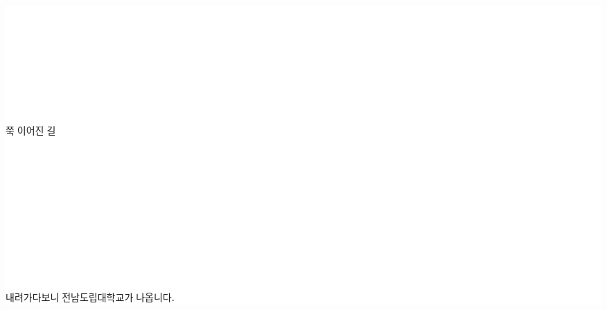 <a class="se-module se-module-image __se_image_link __se_link" data-linkdata='{"id" : "SE-5ff0b4c0-96dd-11e9-a384-5b8f887ce465", "src" : "https://postfiles.pstatic.net/MjAxOTA2MjVfOTYg/MDAxNTYxNDIxMzM3Mjk4.E3k97Wvl_jS3In8peLU6UCB9BQykBiA5vhY2Ncrfjncg.E8okGiGXMXzxwH4mHgMpkgNAUVOhOfjydg9da8FYq_kg.JPEG.dls32208/20190624_163259.jpg", "linkUse" : "false", "link" : ""}' data-linktype="img" href="#" onclick="return false;" style=" ">
<img alt="" class="se-image-resource" data-height="1600" data-lazy-src="https://postfiles.pstatic.net/MjAxOTA2MjVfOTYg/MDAxNTYxNDIxMzM3Mjk4.E3k97Wvl_jS3In8peLU6UCB9BQykBiA5vhY2Ncrfjncg.E8okGiGXMXzxwH4mHgMpkgNAUVOhOfjydg9da8FYq_kg.JPEG.dls32208/20190624_163259.jpg?type=w966" data-width="900" src="https://raw.githubusercontent.com/rage147-OwO/rage147-OwO.github.io/master/_images/images/2023-01-18국종 2일차 오후/9.jpg"/>
</a> </div>
</div>
</div> <div class="se-component se-text se-l-default" id="SE-76633c92-977a-11e9-b598-e9fd8009cbfe">
<div class="se-component-content">
<div class="se-section se-section-text se-l-default">
<div class="se-module se-module-text"><p class="se-text-paragraph se-text-paragraph-align-" id="SE-46c61127-99fa-11e9-bdc1-abc171094cca" style=""><span class="se-fs- se-ff-" id="SE-7ba07dd8-99fa-11e9-bdc1-2d6f7156269b" style="">​</span></p><p class="se-text-paragraph se-text-paragraph-align-" id="SE-46c61128-99fa-11e9-bdc1-eb561ee42738" style=""><span class="se-fs- se-ff-" id="SE-7ba07dd9-99fa-11e9-bdc1-057a56eb3755" style="">​</span></p><p class="se-text-paragraph se-text-paragraph-align-" id="SE-46c61129-99fa-11e9-bdc1-c53f5b37dae1" style=""><span class="se-fs- se-ff-" id="SE-7ba07dda-99fa-11e9-bdc1-932e52ab1ba0" style="">​</span></p><p class="se-text-paragraph se-text-paragraph-align-" id="SE-46c6112a-99fa-11e9-bdc1-cdc05027ab28" style=""><span class="se-fs- se-ff-" id="SE-7ba07ddb-99fa-11e9-bdc1-991cfd502a17" style="">​</span></p><p class="se-text-paragraph se-text-paragraph-align-" id="SE-416d779e-977d-11e9-b598-e336edb67a1c" style=""><span class="se-fs- se-ff-" id="SE-7ba07ddc-99fa-11e9-bdc1-592afbe3afee" style="">쭉 이어진 길</span></p></div>
</div>
</div>
</div> <div class="se-component se-image se-l-default" id="SE-5ff0dbd1-96dd-11e9-a384-3b811392330d">
<div class="se-component-content se-component-content-fit">
<div class="se-section se-section-image se-l-default se-section-align-">
<a class="se-module se-module-image __se_image_link __se_link" data-linkdata='{"id" : "SE-5ff0dbd1-96dd-11e9-a384-3b811392330d", "src" : "https://postfiles.pstatic.net/MjAxOTA2MjVfMjgg/MDAxNTYxNDIxMzM4OTM0.0XHzu84__Ir-vHnRyPV-9_bpl9Ji2tMV4u6vB8bBFzIg.d8ortb4s2suAD2udUnWra5p769jCcevqXhCs5BmgU-0g.JPEG.dls32208/20190624_163559.jpg", "linkUse" : "false", "link" : ""}' data-linktype="img" href="#" onclick="return false;" style=" ">
<img alt="" class="se-image-resource" data-height="1600" data-lazy-src="https://postfiles.pstatic.net/MjAxOTA2MjVfMjgg/MDAxNTYxNDIxMzM4OTM0.0XHzu84__Ir-vHnRyPV-9_bpl9Ji2tMV4u6vB8bBFzIg.d8ortb4s2suAD2udUnWra5p769jCcevqXhCs5BmgU-0g.JPEG.dls32208/20190624_163559.jpg?type=w966" data-width="900" src="https://raw.githubusercontent.com/rage147-OwO/rage147-OwO.github.io/master/_images/images/2023-01-18국종 2일차 오후/10.jpg"/>
</a> </div>
</div>
</div> <div class="se-component se-text se-l-default" id="SE-b6862649-977a-11e9-b598-cdecda3f4459">
<div class="se-component-content">
<div class="se-section se-section-text se-l-default">
<div class="se-module se-module-text"><p class="se-text-paragraph se-text-paragraph-align-" id="SE-46c749ad-99fa-11e9-bdc1-c373e4991f21" style=""><span class="se-fs- se-ff-" id="SE-7ba0f30d-99fa-11e9-bdc1-3bdde92e7af7" style="">​</span></p><p class="se-text-paragraph se-text-paragraph-align-" id="SE-46c749ae-99fa-11e9-bdc1-f78b5f302061" style=""><span class="se-fs- se-ff-" id="SE-7ba0f30e-99fa-11e9-bdc1-175f12946f80" style="">​</span></p><p class="se-text-paragraph se-text-paragraph-align-" id="SE-46c749af-99fa-11e9-bdc1-49c4efd634a2" style=""><span class="se-fs- se-ff-" id="SE-7ba11a1f-99fa-11e9-bdc1-51fa99cc33b6" style="">​</span></p><p class="se-text-paragraph se-text-paragraph-align-" id="SE-46c749b0-99fa-11e9-bdc1-d3b14db20e5d" style=""><span class="se-fs- se-ff-" id="SE-7ba11a20-99fa-11e9-bdc1-7962aa4ce73b" style="">​</span></p><p class="se-text-paragraph se-text-paragraph-align-" id="SE-46c749b1-99fa-11e9-bdc1-db5c5cb1e8bb" style=""><span class="se-fs- se-ff-" id="SE-7ba11a21-99fa-11e9-bdc1-33d4c69830c2" style="">​</span></p><p class="se-text-paragraph se-text-paragraph-align-" id="SE-416ed73a-977d-11e9-b598-b30a12acf993" style=""><span class="se-fs- se-ff-" id="SE-7ba11a22-99fa-11e9-bdc1-458e82e0662a" style="">내려가다보니 전남도립대학교가 나옵니다.</span></p></div>
</div>
</div>
</div> <div class="se-component se-image se-l-default" id="SE-5ff0dbd2-96dd-11e9-a384-0918f4c3fd46">
<div class="se-component-content se-component-content-fit">
<div class="se-section se-section-image se-l-default se-section-align-">